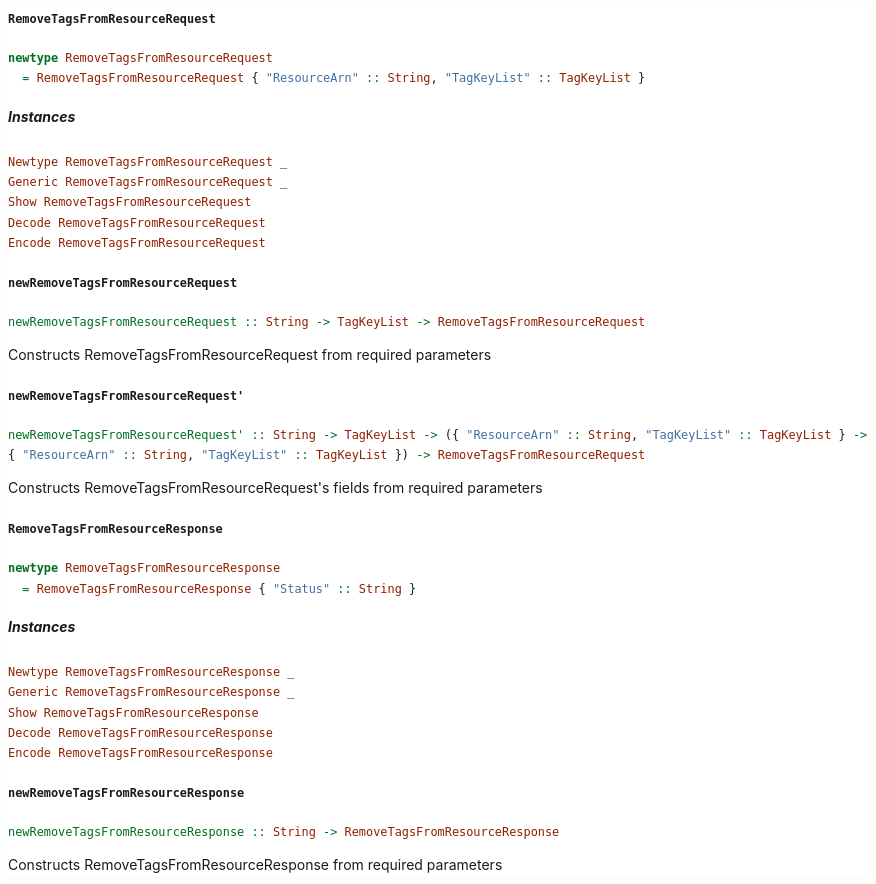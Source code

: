 #### `RemoveTagsFromResourceRequest`

``` purescript
newtype RemoveTagsFromResourceRequest
  = RemoveTagsFromResourceRequest { "ResourceArn" :: String, "TagKeyList" :: TagKeyList }
```

##### Instances
``` purescript
Newtype RemoveTagsFromResourceRequest _
Generic RemoveTagsFromResourceRequest _
Show RemoveTagsFromResourceRequest
Decode RemoveTagsFromResourceRequest
Encode RemoveTagsFromResourceRequest
```

#### `newRemoveTagsFromResourceRequest`

``` purescript
newRemoveTagsFromResourceRequest :: String -> TagKeyList -> RemoveTagsFromResourceRequest
```

Constructs RemoveTagsFromResourceRequest from required parameters

#### `newRemoveTagsFromResourceRequest'`

``` purescript
newRemoveTagsFromResourceRequest' :: String -> TagKeyList -> ({ "ResourceArn" :: String, "TagKeyList" :: TagKeyList } -> { "ResourceArn" :: String, "TagKeyList" :: TagKeyList }) -> RemoveTagsFromResourceRequest
```

Constructs RemoveTagsFromResourceRequest's fields from required parameters

#### `RemoveTagsFromResourceResponse`

``` purescript
newtype RemoveTagsFromResourceResponse
  = RemoveTagsFromResourceResponse { "Status" :: String }
```

##### Instances
``` purescript
Newtype RemoveTagsFromResourceResponse _
Generic RemoveTagsFromResourceResponse _
Show RemoveTagsFromResourceResponse
Decode RemoveTagsFromResourceResponse
Encode RemoveTagsFromResourceResponse
```

#### `newRemoveTagsFromResourceResponse`

``` purescript
newRemoveTagsFromResourceResponse :: String -> RemoveTagsFromResourceResponse
```

Constructs RemoveTagsFromResourceResponse from required parameters

